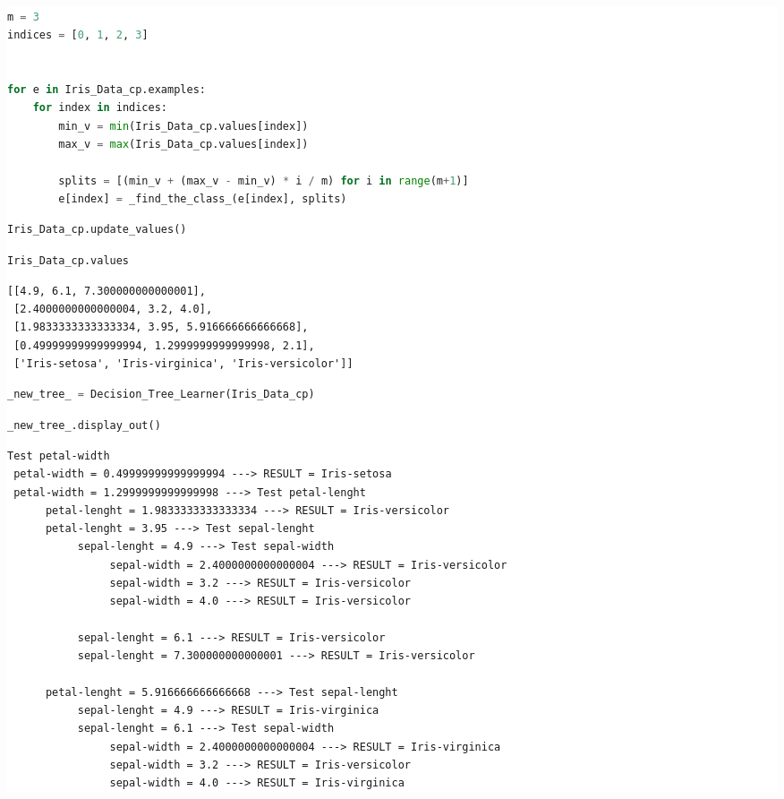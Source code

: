 ```python
m = 3
indices = [0, 1, 2, 3]


for e in Iris_Data_cp.examples:
    for index in indices:
        min_v = min(Iris_Data_cp.values[index])
        max_v = max(Iris_Data_cp.values[index])

        splits = [(min_v + (max_v - min_v) * i / m) for i in range(m+1)]
        e[index] = _find_the_class_(e[index], splits)


```


```python
Iris_Data_cp.update_values()
```


```python
Iris_Data_cp.values
```




    [[4.9, 6.1, 7.300000000000001],
     [2.4000000000000004, 3.2, 4.0],
     [1.9833333333333334, 3.95, 5.916666666666668],
     [0.49999999999999994, 1.2999999999999998, 2.1],
     ['Iris-setosa', 'Iris-virginica', 'Iris-versicolor']]




```python
_new_tree_ = Decision_Tree_Learner(Iris_Data_cp)
```


```python
_new_tree_.display_out()
```

    Test petal-width
     petal-width = 0.49999999999999994 ---> RESULT = Iris-setosa
     petal-width = 1.2999999999999998 ---> Test petal-lenght
          petal-lenght = 1.9833333333333334 ---> RESULT = Iris-versicolor
          petal-lenght = 3.95 ---> Test sepal-lenght
               sepal-lenght = 4.9 ---> Test sepal-width
                    sepal-width = 2.4000000000000004 ---> RESULT = Iris-versicolor
                    sepal-width = 3.2 ---> RESULT = Iris-versicolor
                    sepal-width = 4.0 ---> RESULT = Iris-versicolor

               sepal-lenght = 6.1 ---> RESULT = Iris-versicolor
               sepal-lenght = 7.300000000000001 ---> RESULT = Iris-versicolor

          petal-lenght = 5.916666666666668 ---> Test sepal-lenght
               sepal-lenght = 4.9 ---> RESULT = Iris-virginica
               sepal-lenght = 6.1 ---> Test sepal-width
                    sepal-width = 2.4000000000000004 ---> RESULT = Iris-virginica
                    sepal-width = 3.2 ---> RESULT = Iris-versicolor
                    sepal-width = 4.0 ---> RESULT = Iris-virginica
